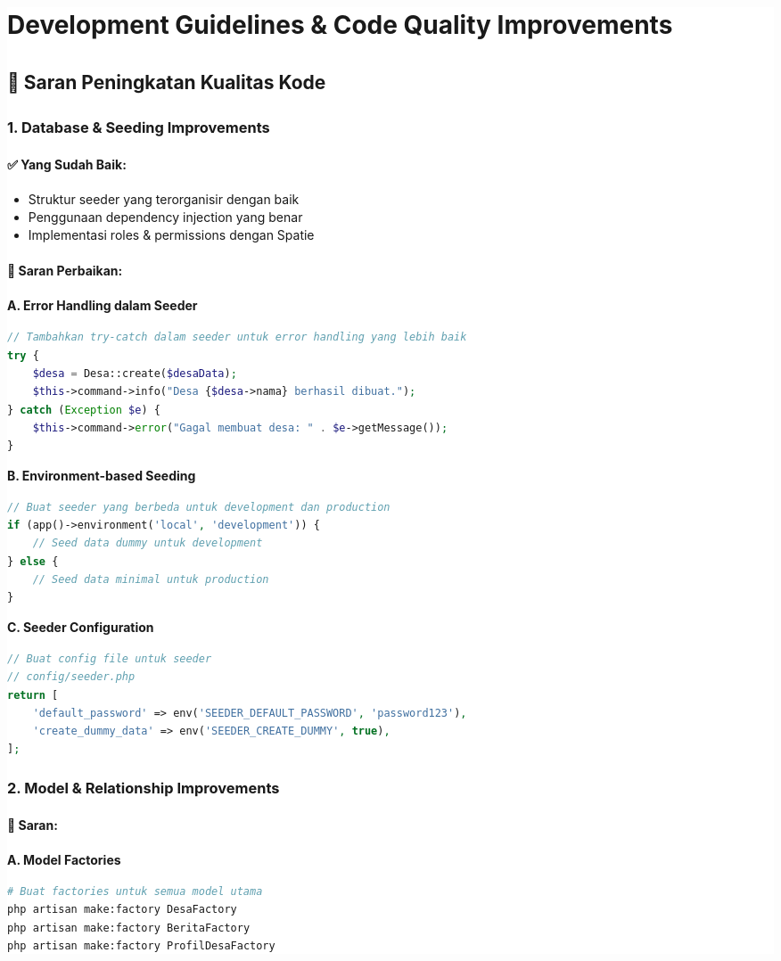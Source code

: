 # Development Guidelines & Code Quality Improvements

## 🚀 Saran Peningkatan Kualitas Kode

### 1. **Database & Seeding Improvements**

#### ✅ Yang Sudah Baik:
- Struktur seeder yang terorganisir dengan baik
- Penggunaan dependency injection yang benar
- Implementasi roles & permissions dengan Spatie

#### 🔧 Saran Perbaikan:

**A. Error Handling dalam Seeder**
```php
// Tambahkan try-catch dalam seeder untuk error handling yang lebih baik
try {
    $desa = Desa::create($desaData);
    $this->command->info("Desa {$desa->nama} berhasil dibuat.");
} catch (Exception $e) {
    $this->command->error("Gagal membuat desa: " . $e->getMessage());
}
```

**B. Environment-based Seeding**
```php
// Buat seeder yang berbeda untuk development dan production
if (app()->environment('local', 'development')) {
    // Seed data dummy untuk development
} else {
    // Seed data minimal untuk production
}
```

**C. Seeder Configuration**
```php
// Buat config file untuk seeder
// config/seeder.php
return [
    'default_password' => env('SEEDER_DEFAULT_PASSWORD', 'password123'),
    'create_dummy_data' => env('SEEDER_CREATE_DUMMY', true),
];
```

### 2. **Model & Relationship Improvements**

#### 🔧 Saran:

**A. Model Factories**
```bash
# Buat factories untuk semua model utama
php artisan make:factory DesaFactory
php artisan make:factory BeritaFactory
php artisan make:factory ProfilDesaFactory
```
